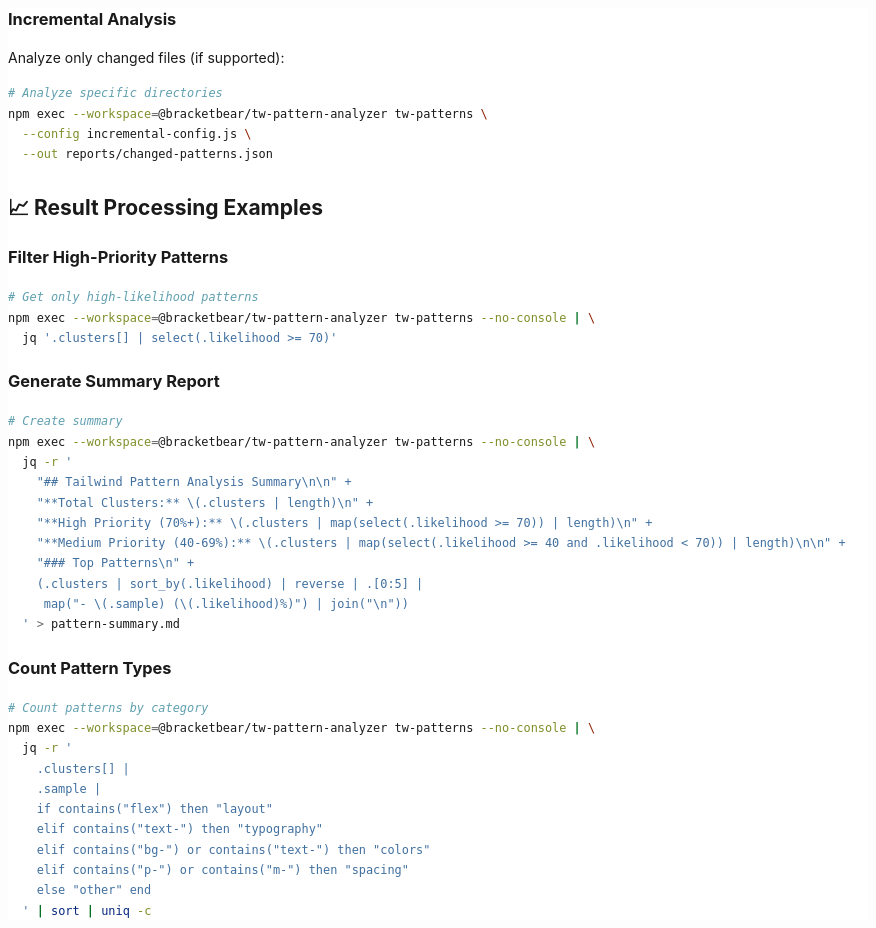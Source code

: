 ```bash
```

### Incremental Analysis

Analyze only changed files (if supported):

```bash
# Analyze specific directories
npm exec --workspace=@bracketbear/tw-pattern-analyzer tw-patterns \
  --config incremental-config.js \
  --out reports/changed-patterns.json
```

## 📈 Result Processing Examples

### Filter High-Priority Patterns

```bash
# Get only high-likelihood patterns
npm exec --workspace=@bracketbear/tw-pattern-analyzer tw-patterns --no-console | \
  jq '.clusters[] | select(.likelihood >= 70)'
```

### Generate Summary Report

```bash
# Create summary
npm exec --workspace=@bracketbear/tw-pattern-analyzer tw-patterns --no-console | \
  jq -r '
    "## Tailwind Pattern Analysis Summary\n\n" +
    "**Total Clusters:** \(.clusters | length)\n" +
    "**High Priority (70%+):** \(.clusters | map(select(.likelihood >= 70)) | length)\n" +
    "**Medium Priority (40-69%):** \(.clusters | map(select(.likelihood >= 40 and .likelihood < 70)) | length)\n\n" +
    "### Top Patterns\n" +
    (.clusters | sort_by(.likelihood) | reverse | .[0:5] | 
     map("- \(.sample) (\(.likelihood)%)") | join("\n"))
  ' > pattern-summary.md
```

### Count Pattern Types

```bash
# Count patterns by category
npm exec --workspace=@bracketbear/tw-pattern-analyzer tw-patterns --no-console | \
  jq -r '
    .clusters[] | 
    .sample | 
    if contains("flex") then "layout" 
    elif contains("text-") then "typography" 
    elif contains("bg-") or contains("text-") then "colors" 
    elif contains("p-") or contains("m-") then "spacing" 
    else "other" end
  ' | sort | uniq -c
```
